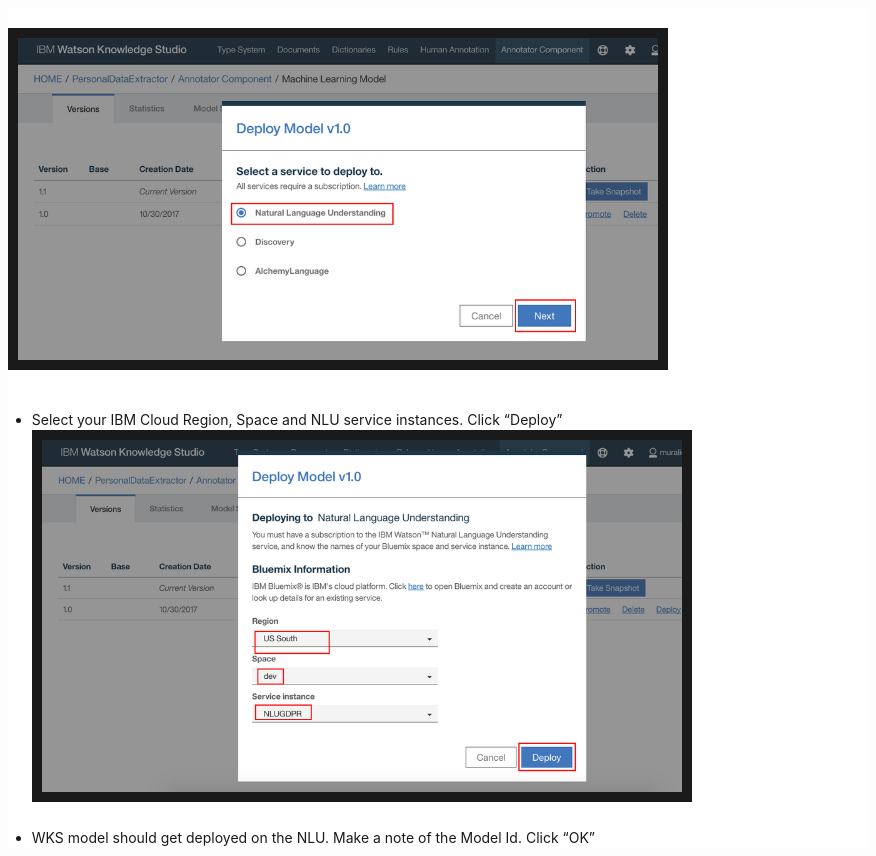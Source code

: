 <br/><img src="images/WKSDeployModel.png" alt="WKSDeployModel" width="640" border="10" /><br/><br/>
- Select your IBM Cloud Region, Space and NLU service instances. Click “Deploy”
<br/><img src="images/WKSDeployNLUIntsance.png" alt="WKSDeployNLUIntsance" width="640" border="10" /><br/><br/>
- WKS model should get deployed on the NLU. Make a note of the Model Id. Click “OK”